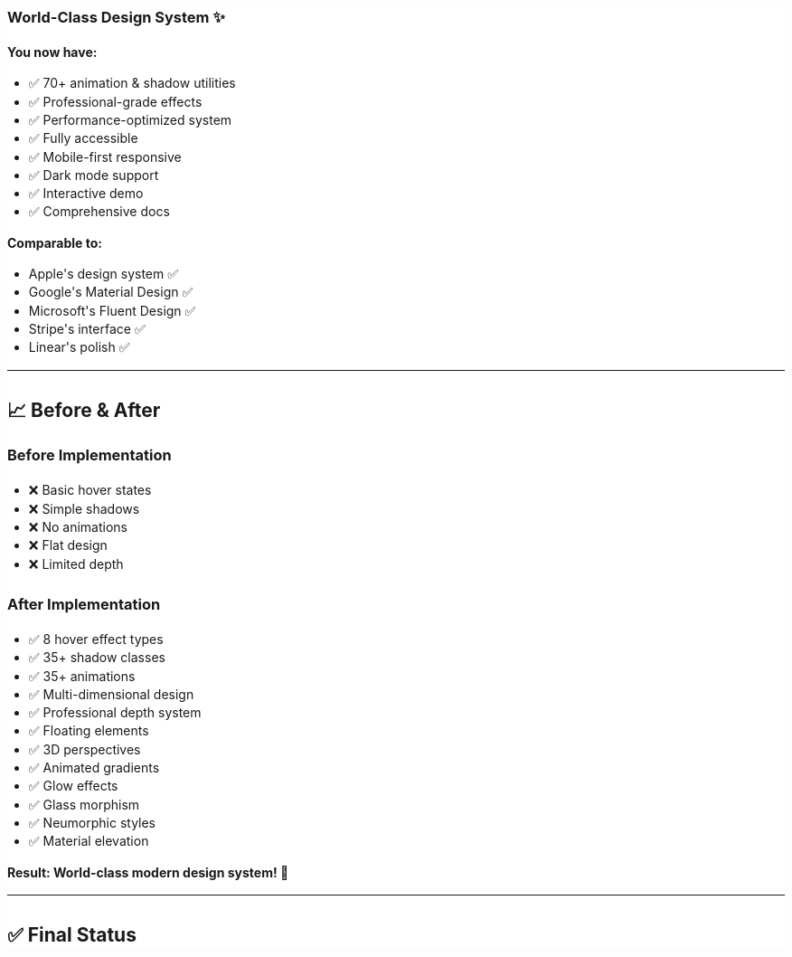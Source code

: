 ### World-Class Design System ✨

**You now have:**

- ✅ 70+ animation & shadow utilities
- ✅ Professional-grade effects
- ✅ Performance-optimized system
- ✅ Fully accessible
- ✅ Mobile-first responsive
- ✅ Dark mode support
- ✅ Interactive demo
- ✅ Comprehensive docs

**Comparable to:**

- Apple's design system ✅
- Google's Material Design ✅
- Microsoft's Fluent Design ✅
- Stripe's interface ✅
- Linear's polish ✅

---

## 📈 Before & After

### Before Implementation

- ❌ Basic hover states
- ❌ Simple shadows
- ❌ No animations
- ❌ Flat design
- ❌ Limited depth

### After Implementation

- ✅ 8 hover effect types
- ✅ 35+ shadow classes
- ✅ 35+ animations
- ✅ Multi-dimensional design
- ✅ Professional depth system
- ✅ Floating elements
- ✅ 3D perspectives
- ✅ Animated gradients
- ✅ Glow effects
- ✅ Glass morphism
- ✅ Neumorphic styles
- ✅ Material elevation

**Result: World-class modern design system! 🚀**

---

## ✅ Final Status
